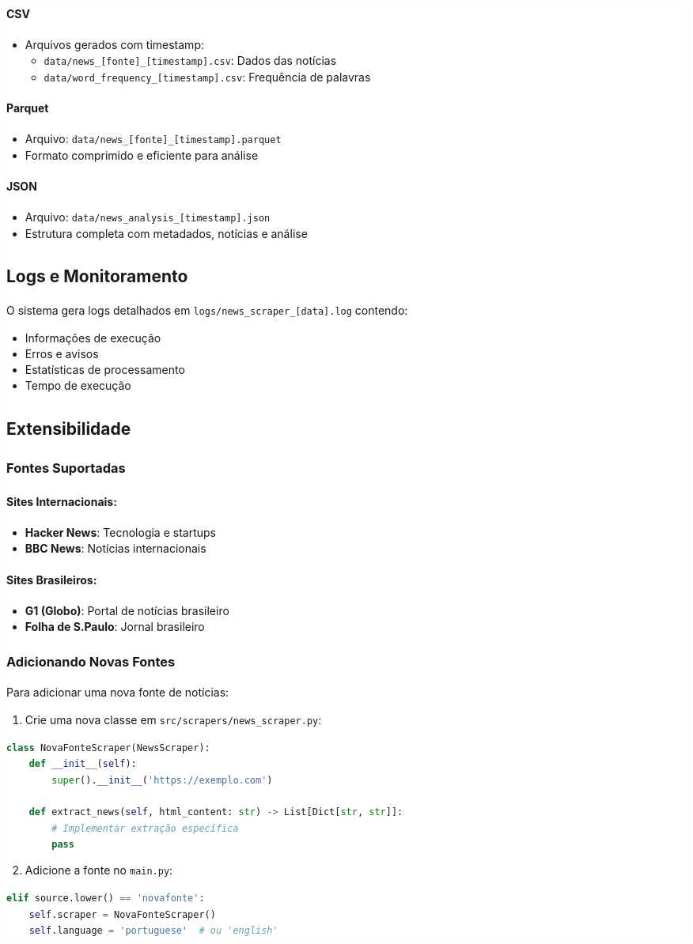 #### CSV
- Arquivos gerados com timestamp:
  - `data/news_[fonte]_[timestamp].csv`: Dados das notícias
  - `data/word_frequency_[timestamp].csv`: Frequência de palavras

#### Parquet
- Arquivo: `data/news_[fonte]_[timestamp].parquet`
- Formato comprimido e eficiente para análise

#### JSON
- Arquivo: `data/news_analysis_[timestamp].json`
- Estrutura completa com metadados, notícias e análise

## Logs e Monitoramento

O sistema gera logs detalhados em `logs/news_scraper_[data].log` contendo:
- Informações de execução
- Erros e avisos
- Estatísticas de processamento
- Tempo de execução

## Extensibilidade

### Fontes Suportadas

#### Sites Internacionais:
- **Hacker News**: Tecnologia e startups
- **BBC News**: Notícias internacionais

#### Sites Brasileiros:
- **G1 (Globo)**: Portal de notícias brasileiro
- **Folha de S.Paulo**: Jornal brasileiro

### Adicionando Novas Fontes

Para adicionar uma nova fonte de notícias:

1. Crie uma nova classe em `src/scrapers/news_scraper.py`:
```python
class NovaFonteScraper(NewsScraper):
    def __init__(self):
        super().__init__('https://exemplo.com')
    
    def extract_news(self, html_content: str) -> List[Dict[str, str]]:
        # Implementar extração específica
        pass
```

2. Adicione a fonte no `main.py`:
```python
elif source.lower() == 'novafonte':
    self.scraper = NovaFonteScraper()
    self.language = 'portuguese'  # ou 'english'
```
